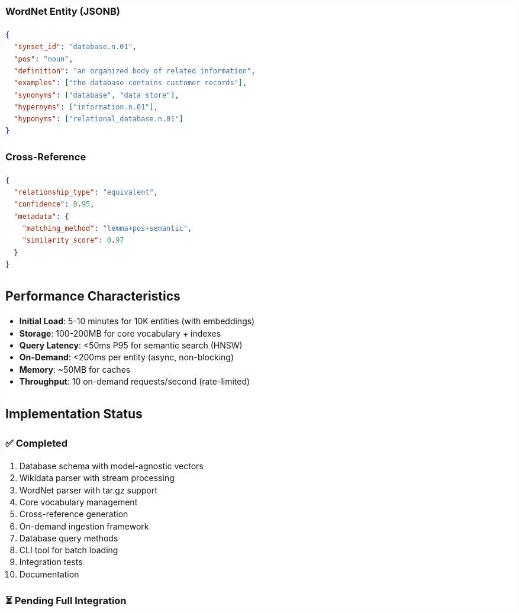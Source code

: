 ### WordNet Entity (JSONB)

```json
{
  "synset_id": "database.n.01",
  "pos": "noun",
  "definition": "an organized body of related information",
  "examples": ["the database contains customer records"],
  "synonyms": ["database", "data store"],
  "hypernyms": ["information.n.01"],
  "hyponyms": ["relational_database.n.01"]
}
```

### Cross-Reference

```json
{
  "relationship_type": "equivalent",
  "confidence": 0.95,
  "metadata": {
    "matching_method": "lemma+pos+semantic",
    "similarity_score": 0.97
  }
}
```

## Performance Characteristics

- **Initial Load**: 5-10 minutes for 10K entities (with embeddings)
- **Storage**: 100-200MB for core vocabulary + indexes
- **Query Latency**: <50ms P95 for semantic search (HNSW)
- **On-Demand**: <200ms per entity (async, non-blocking)
- **Memory**: ~50MB for caches
- **Throughput**: 10 on-demand requests/second (rate-limited)

## Implementation Status

### ✅ Completed

1. Database schema with model-agnostic vectors
2. Wikidata parser with stream processing
3. WordNet parser with tar.gz support
4. Core vocabulary management
5. Cross-reference generation
6. On-demand ingestion framework
7. Database query methods
8. CLI tool for batch loading
9. Integration tests
10. Documentation

### ⏳ Pending Full Integration
